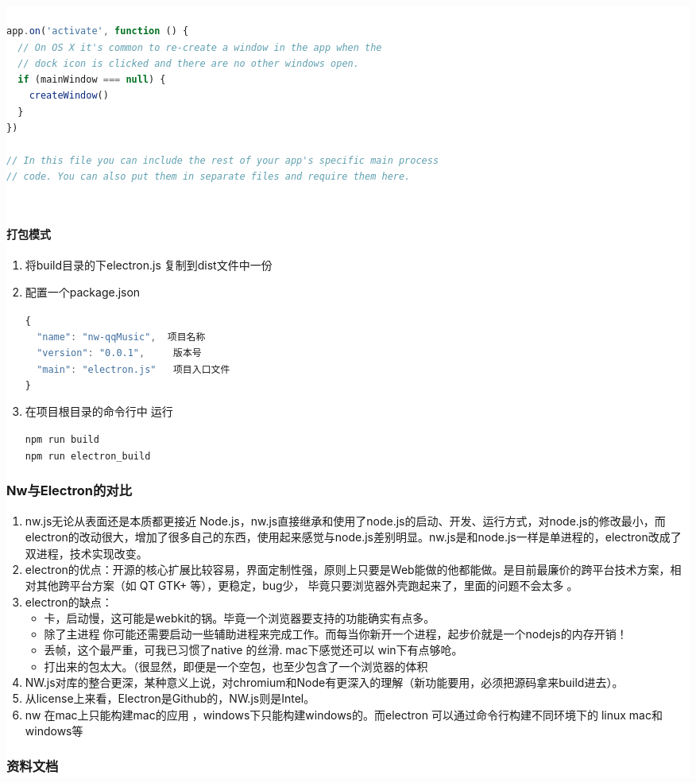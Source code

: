   ```js

  app.on('activate', function () {
    // On OS X it's common to re-create a window in the app when the
    // dock icon is clicked and there are no other windows open.
    if (mainWindow === null) {
      createWindow()
    }
  })

  // In this file you can include the rest of your app's specific main process
  // code. You can also put them in separate files and require them here.

  ```

  ​

#### 打包模式

1. 将build目录的下electron.js  复制到dist文件中一份 

2. 配置一个package.json  

   ```js
   {
     "name": "nw-qqMusic",  项目名称
     "version": "0.0.1",     版本号
     "main": "electron.js"   项目入口文件
   }

   ```

3. 在项目根目录的命令行中 运行

   ```js
   npm run build 
   npm run electron_build
   ```

### Nw与Electron的对比

1. nw.js无论从表面还是本质都更接近 Node.js，nw.js直接继承和使用了node.js的启动、开发、运行方式，对node.js的修改最小，而 electron的改动很大，增加了很多自己的东西，使用起来感觉与node.js差别明显。nw.js是和node.js一样是单进程的，electron改成了双进程，技术实现改变。
2. electron的优点：开源的核心扩展比较容易，界面定制性强，原则上只要是Web能做的他都能做。是目前最廉价的跨平台技术方案，相对其他跨平台方案（如 QT GTK+ 等），更稳定，bug少， 毕竟只要浏览器外壳跑起来了，里面的问题不会太多 。
3. electron的缺点：
   - 卡，启动慢，这可能是webkit的锅。毕竟一个浏览器要支持的功能确实有点多。
   - 除了主进程 你可能还需要启动一些辅助进程来完成工作。而每当你新开一个进程，起步价就是一个nodejs的内存开销！
   - 丢帧，这个最严重，可我已习惯了native 的丝滑. mac下感觉还可以 win下有点够呛。
   - 打出来的包太大。（很显然，即便是一个空包，也至少包含了一个浏览器的体积
4. NW.js对库的整合更深，某种意义上说，对chromium和Node有更深入的理解（新功能要用，必须把源码拿来build进去）。
5. 从license上来看，Electron是Github的，NW.js则是Intel。
6. nw 在mac上只能构建mac的应用 ，windows下只能构建windows的。而electron 可以通过命令行构建不同环境下的 linux mac和windows等

### 资料文档
